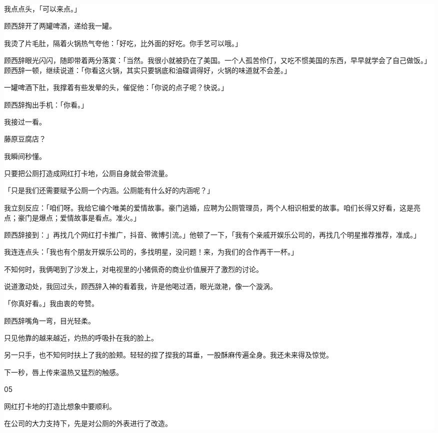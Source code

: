 我点点头，「可以来点。」


顾西辞开了两罐啤酒，递给我一罐。


我烫了片毛肚，隔着火锅热气夸他：「好吃，比外面的好吃。你手艺可以哦。」


顾西辞眼光闪闪，随即带着两分落寞：「当然。我很小就被扔在了美国。一个人孤苦伶仃，又吃不惯美国的东西，早早就学会了自己做饭。」顾西辞一顿，继续说道：「你看这火锅，其实只要锅底和油碟调得好，火锅的味道就不会差。」


一罐啤酒下肚，我撑着有些发晕的头，催促他：「你说的点子呢？快说。」


顾西辞掏出手机：「你看。」


我接过一看。


藤原豆腐店？


我瞬间秒懂。


只要把公厕打造成网红打卡地，公厕自身就会带流量。


「只是我们还需要赋予公厕一个内涵。公厕能有什么好的内涵呢？」


我立刻反应：「咱们呀。我给它编个唯美的爱情故事。豪门逃婚，应聘为公厕管理员，两个人相识相爱的故事。咱们长得又好看，这是亮点；豪门是爆点；爱情故事是看点。准火。」


顾西辞接到：」再找几个网红打卡推广，抖音、微博引流。」他顿了一下，「我有个亲戚开娱乐公司的，再找几个明星推荐推荐，准成。」


我连连点头：「我也有个朋友开娱乐公司的，多找明星，没问题！来，为我们的合作再干一杯。」


不知何时，我俩喝到了沙发上，对电视里的小猪佩奇的商业价值展开了激烈的讨论。


说道激动处，我回过头，顾西辞入神的看着我，许是他喝过酒，眼光潋滟，像一个漩涡。


「你真好看。」我由衷的夸赞。


顾西辞嘴角一弯，目光轻柔。


只见他靠的越来越近，灼热的呼吸扑在我的脸上。


另一只手，也不知何时扶上了我的脸颊。轻轻的捏了捏我的耳垂，一股酥麻传遍全身。我还未来得及惊觉。


下一秒，唇上传来温热又猛烈的触感。


05


网红打卡地的打造比想象中要顺利。


在公司的大力支持下，先是对公厕的外表进行了改造。
